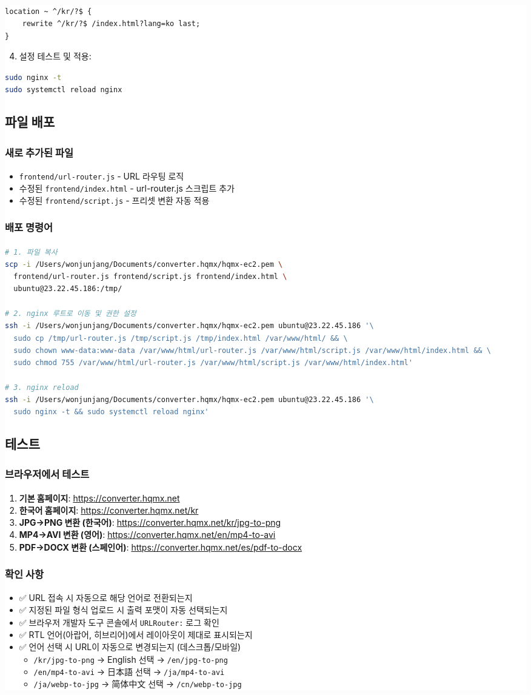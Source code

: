```nginx
location ~ ^/kr/?$ {
    rewrite ^/kr/?$ /index.html?lang=ko last;
}
```

4. 설정 테스트 및 적용:
```bash
sudo nginx -t
sudo systemctl reload nginx
```

## 파일 배포

### 새로 추가된 파일
- `frontend/url-router.js` - URL 라우팅 로직
- 수정된 `frontend/index.html` - url-router.js 스크립트 추가
- 수정된 `frontend/script.js` - 프리셋 변환 자동 적용

### 배포 명령어
```bash
# 1. 파일 복사
scp -i /Users/wonjunjang/Documents/converter.hqmx/hqmx-ec2.pem \
  frontend/url-router.js frontend/script.js frontend/index.html \
  ubuntu@23.22.45.186:/tmp/

# 2. nginx 루트로 이동 및 권한 설정
ssh -i /Users/wonjunjang/Documents/converter.hqmx/hqmx-ec2.pem ubuntu@23.22.45.186 '\
  sudo cp /tmp/url-router.js /tmp/script.js /tmp/index.html /var/www/html/ && \
  sudo chown www-data:www-data /var/www/html/url-router.js /var/www/html/script.js /var/www/html/index.html && \
  sudo chmod 755 /var/www/html/url-router.js /var/www/html/script.js /var/www/html/index.html'

# 3. nginx reload
ssh -i /Users/wonjunjang/Documents/converter.hqmx/hqmx-ec2.pem ubuntu@23.22.45.186 '\
  sudo nginx -t && sudo systemctl reload nginx'
```

## 테스트

### 브라우저에서 테스트
1. **기본 홈페이지**: https://converter.hqmx.net
2. **한국어 홈페이지**: https://converter.hqmx.net/kr
3. **JPG→PNG 변환 (한국어)**: https://converter.hqmx.net/kr/jpg-to-png
4. **MP4→AVI 변환 (영어)**: https://converter.hqmx.net/en/mp4-to-avi
5. **PDF→DOCX 변환 (스페인어)**: https://converter.hqmx.net/es/pdf-to-docx

### 확인 사항
- ✅ URL 접속 시 자동으로 해당 언어로 전환되는지
- ✅ 지정된 파일 형식 업로드 시 출력 포맷이 자동 선택되는지
- ✅ 브라우저 개발자 도구 콘솔에서 `URLRouter:` 로그 확인
- ✅ RTL 언어(아랍어, 히브리어)에서 레이아웃이 제대로 표시되는지
- ✅ 언어 선택 시 URL이 자동으로 변경되는지 (데스크톱/모바일)
  - `/kr/jpg-to-png` → English 선택 → `/en/jpg-to-png`
  - `/en/mp4-to-avi` → 日本語 선택 → `/ja/mp4-to-avi`
  - `/ja/webp-to-jpg` → 简体中文 선택 → `/cn/webp-to-jpg`

